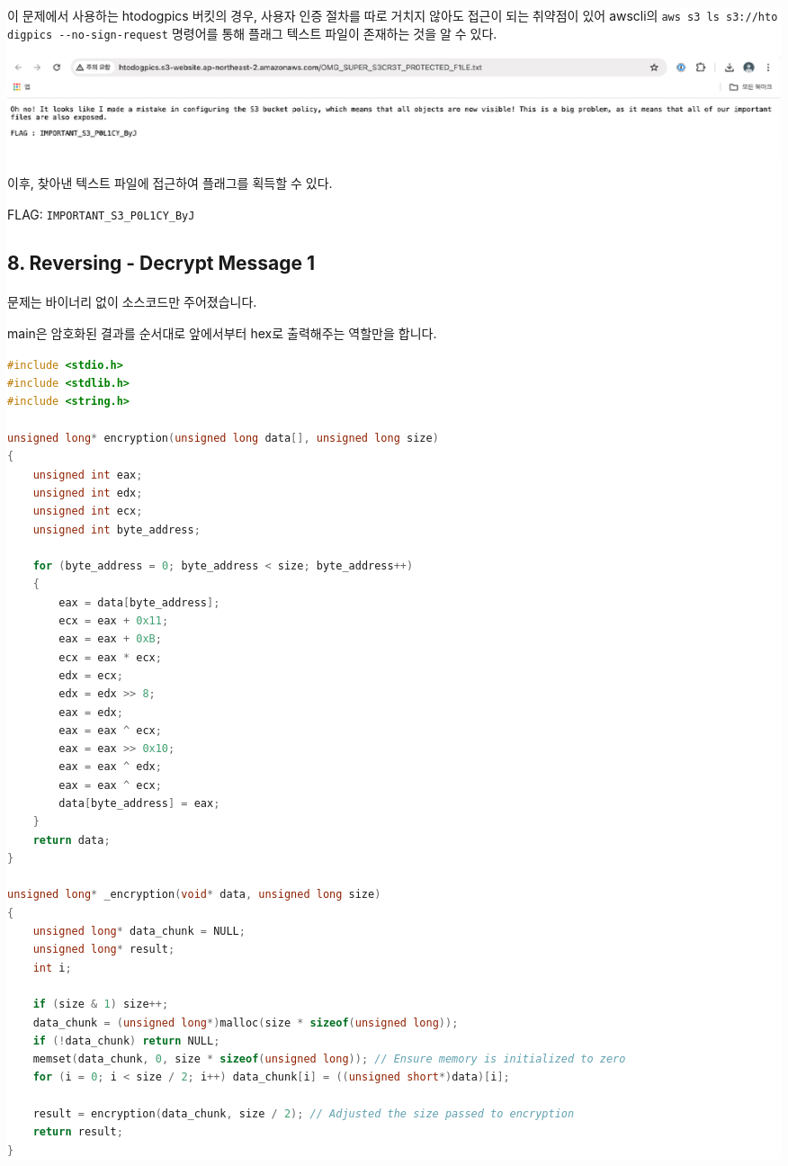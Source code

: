 이 문제에서 사용하는 htodogpics 버킷의 경우, 사용자 인증 절차를 따로 거치지 않아도 접근이 되는 취약점이 있어 awscli의 `aws s3 ls s3://htodigpics --no-sign-request` 명령어를 통해 플래그 텍스트 파일이 존재하는 것을 알 수 있다.

![](/assets/img/hacktheon2024/image2.png)

이후, 찾아낸 텍스트 파일에 접근하여 플래그를 획득할 수 있다.

FLAG: `IMPORTANT_S3_P0L1CY_ByJ`

## 8. Reversing - Decrypt Message 1

문제는 바이너리 없이 소스코드만 주어졌습니다.

main은 암호화된 결과를 순서대로 앞에서부터 hex로 출력해주는 역할만을 합니다.
```c
#include <stdio.h>
#include <stdlib.h>
#include <string.h>

unsigned long* encryption(unsigned long data[], unsigned long size)
{
    unsigned int eax;
    unsigned int edx;
    unsigned int ecx;
    unsigned int byte_address;

    for (byte_address = 0; byte_address < size; byte_address++)
    {
        eax = data[byte_address];
        ecx = eax + 0x11;
        eax = eax + 0xB;
        ecx = eax * ecx;
        edx = ecx;
        edx = edx >> 8;
        eax = edx;
        eax = eax ^ ecx;
        eax = eax >> 0x10;
        eax = eax ^ edx;
        eax = eax ^ ecx;
        data[byte_address] = eax;
    }
    return data;
}

unsigned long* _encryption(void* data, unsigned long size)
{
    unsigned long* data_chunk = NULL;
    unsigned long* result;
    int i;

    if (size & 1) size++;
    data_chunk = (unsigned long*)malloc(size * sizeof(unsigned long));
    if (!data_chunk) return NULL;
    memset(data_chunk, 0, size * sizeof(unsigned long)); // Ensure memory is initialized to zero
    for (i = 0; i < size / 2; i++) data_chunk[i] = ((unsigned short*)data)[i];

    result = encryption(data_chunk, size / 2); // Adjusted the size passed to encryption
    return result;
}
```